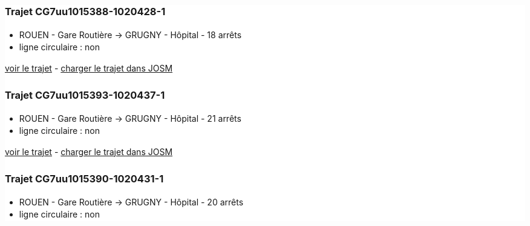 

### Trajet CG7uu1015388-1020428-1

* ROUEN - Gare Routière -> GRUGNY - Hôpital - 18 arrêts 
* ligne circulaire : non

[voir le trajet](CG7uu1015388-1020428-1.json) - [charger le trajet dans JOSM](http://localhost:8111/import?new_layer=true&upload_policy=never&url=https://raw.githubusercontent.com/nlehuby/jubilant-octo-broccoli/master/Nomad/CG7uu1015388-1020428-1.json)



### Trajet CG7uu1015393-1020437-1

* ROUEN - Gare Routière -> GRUGNY - Hôpital - 21 arrêts 
* ligne circulaire : non

[voir le trajet](CG7uu1015393-1020437-1.json) - [charger le trajet dans JOSM](http://localhost:8111/import?new_layer=true&upload_policy=never&url=https://raw.githubusercontent.com/nlehuby/jubilant-octo-broccoli/master/Nomad/CG7uu1015393-1020437-1.json)



### Trajet CG7uu1015390-1020431-1

* ROUEN - Gare Routière -> GRUGNY - Hôpital - 20 arrêts 
* ligne circulaire : non

